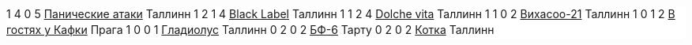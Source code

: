 <td class ="uk-text-center">1</td>
<td class ="uk-text-center">4</td>
<td class ="uk-text-center">0</td>
<td class ="uk-text-center">5</td>
</tr>
<tr>
<td><a href="https://rating.chgk.info/teams/65510">Панические атаки</a></td>
<td>Таллинн</td>
<td class ="uk-text-center">1</td>
<td class ="uk-text-center">2</td>
<td class ="uk-text-center">1</td>
<td class ="uk-text-center">4</td>
</tr>
<tr>
<td><a href="https://rating.chgk.info/teams/4313">Black Label</a></td>
<td>Таллинн</td>
<td class ="uk-text-center">1</td>
<td class ="uk-text-center">1</td>
<td class ="uk-text-center">2</td>
<td class ="uk-text-center">4</td>
</tr>
<tr>
<td><a href="https://rating.chgk.info/teams/1107">Dolche vita</a></td>
<td>Таллинн</td>
<td class ="uk-text-center">1</td>
<td class ="uk-text-center">1</td>
<td class ="uk-text-center">0</td>
<td class ="uk-text-center">2</td>
</tr>
<tr>
<td><a href="https://rating.chgk.info/teams/72228">Вихасоо-21</a></td>
<td>Таллинн</td>
<td class ="uk-text-center">1</td>
<td class ="uk-text-center">0</td>
<td class ="uk-text-center">1</td>
<td class ="uk-text-center">2</td>
</tr>
<tr>
<td><a href="https://rating.chgk.info/teams/65268">В гостях у Кафки</a></td>
<td>Прага</td>
<td class ="uk-text-center">1</td>
<td class ="uk-text-center">0</td>
<td class ="uk-text-center">0</td>
<td class ="uk-text-center">1</td>
</tr>
<tr>
<td><a href="https://rating.chgk.info/teams/4011">Гладиолус</a></td>
<td>Таллинн</td>
<td class ="uk-text-center">0</td>
<td class ="uk-text-center">2</td>
<td class ="uk-text-center">0</td>
<td class ="uk-text-center">2</td>
</tr>
<tr>
<td><a href="https://rating.chgk.info/teams/1083">БФ-6</a></td>
<td>Тарту</td>
<td class ="uk-text-center">0</td>
<td class ="uk-text-center">2</td>
<td class ="uk-text-center">0</td>
<td class ="uk-text-center">2</td>
</tr>
<tr>
<td><a href="https://rating.chgk.info/teams/284">Котка</a></td>
<td>Таллинн</td>